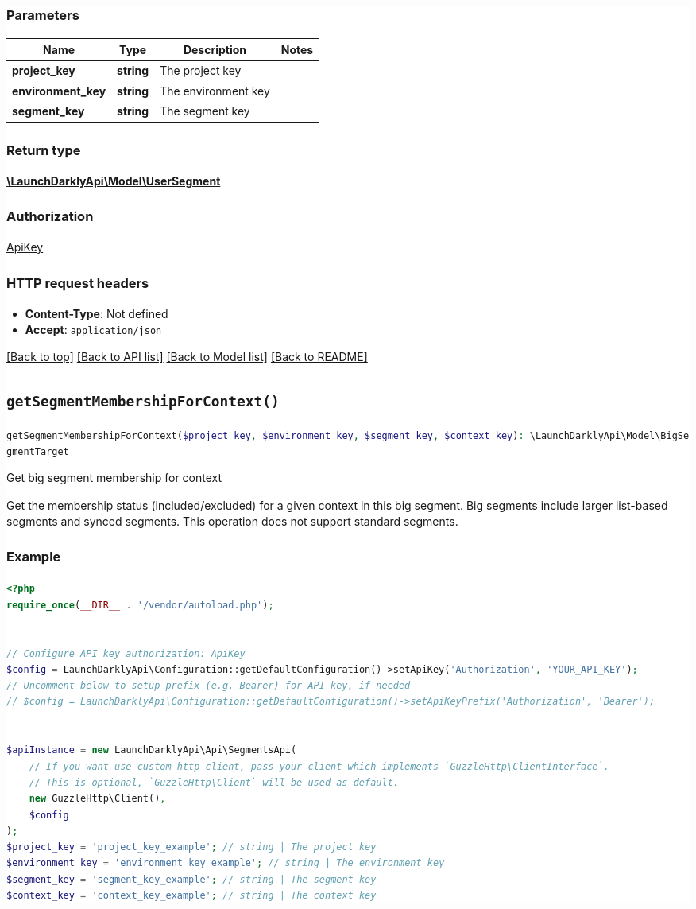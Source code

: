### Parameters

| Name | Type | Description  | Notes |
| ------------- | ------------- | ------------- | ------------- |
| **project_key** | **string**| The project key | |
| **environment_key** | **string**| The environment key | |
| **segment_key** | **string**| The segment key | |

### Return type

[**\LaunchDarklyApi\Model\UserSegment**](../Model/UserSegment.md)

### Authorization

[ApiKey](../../README.md#ApiKey)

### HTTP request headers

- **Content-Type**: Not defined
- **Accept**: `application/json`

[[Back to top]](#) [[Back to API list]](../../README.md#endpoints)
[[Back to Model list]](../../README.md#models)
[[Back to README]](../../README.md)

## `getSegmentMembershipForContext()`

```php
getSegmentMembershipForContext($project_key, $environment_key, $segment_key, $context_key): \LaunchDarklyApi\Model\BigSegmentTarget
```

Get big segment membership for context

Get the membership status (included/excluded) for a given context in this big segment. Big segments include larger list-based segments and synced segments. This operation does not support standard segments.

### Example

```php
<?php
require_once(__DIR__ . '/vendor/autoload.php');


// Configure API key authorization: ApiKey
$config = LaunchDarklyApi\Configuration::getDefaultConfiguration()->setApiKey('Authorization', 'YOUR_API_KEY');
// Uncomment below to setup prefix (e.g. Bearer) for API key, if needed
// $config = LaunchDarklyApi\Configuration::getDefaultConfiguration()->setApiKeyPrefix('Authorization', 'Bearer');


$apiInstance = new LaunchDarklyApi\Api\SegmentsApi(
    // If you want use custom http client, pass your client which implements `GuzzleHttp\ClientInterface`.
    // This is optional, `GuzzleHttp\Client` will be used as default.
    new GuzzleHttp\Client(),
    $config
);
$project_key = 'project_key_example'; // string | The project key
$environment_key = 'environment_key_example'; // string | The environment key
$segment_key = 'segment_key_example'; // string | The segment key
$context_key = 'context_key_example'; // string | The context key
```